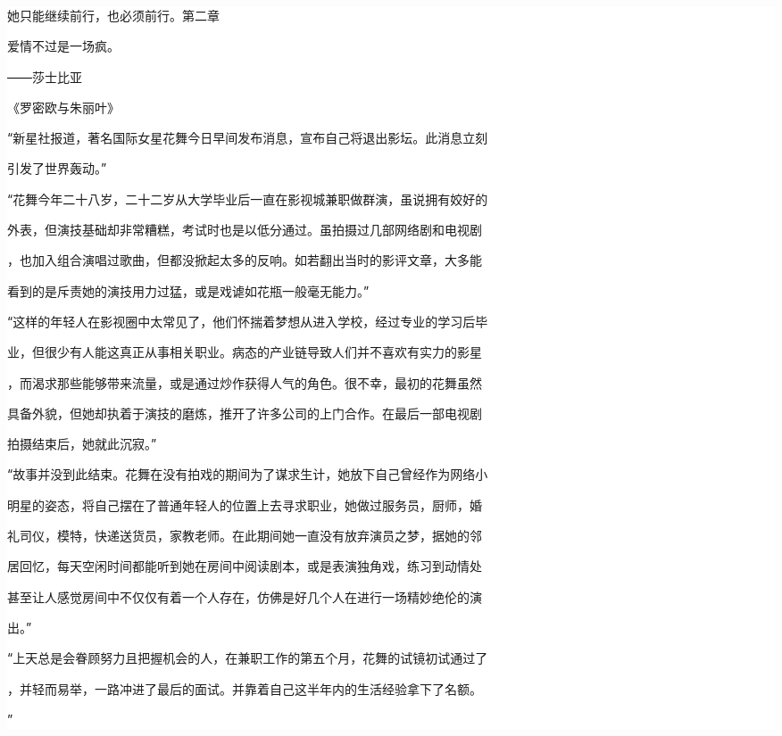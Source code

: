




她只能继续前行，也必须前行。第二章

爱情不过是一场疯。





——莎士比亚





《罗密欧与朱丽叶》



“新星社报道，著名国际女星花舞今日早间发布消息，宣布自己将退出影坛。此消息立刻

引发了世界轰动。”





“花舞今年二十八岁，二十二岁从大学毕业后一直在影视城兼职做群演，虽说拥有姣好的

外表，但演技基础却非常糟糕，考试时也是以低分通过。虽拍摄过几部网络剧和电视剧

，也加入组合演唱过歌曲，但都没掀起太多的反响。如若翻出当时的影评文章，大多能

看到的是斥责她的演技用力过猛，或是戏谑如花瓶一般毫无能力。”



“这样的年轻人在影视圈中太常见了，他们怀揣着梦想从进入学校，经过专业的学习后毕

业，但很少有人能这真正从事相关职业。病态的产业链导致人们并不喜欢有实力的影星

，而渴求那些能够带来流量，或是通过炒作获得人气的角色。很不幸，最初的花舞虽然

具备外貌，但她却执着于演技的磨炼，推开了许多公司的上门合作。在最后一部电视剧

拍摄结束后，她就此沉寂。”



“故事并没到此结束。花舞在没有拍戏的期间为了谋求生计，她放下自己曾经作为网络小

明星的姿态，将自己摆在了普通年轻人的位置上去寻求职业，她做过服务员，厨师，婚

礼司仪，模特，快递送货员，家教老师。在此期间她一直没有放弃演员之梦，据她的邻

居回忆，每天空闲时间都能听到她在房间中阅读剧本，或是表演独角戏，练习到动情处

甚至让人感觉房间中不仅仅有着一个人存在，仿佛是好几个人在进行一场精妙绝伦的演

出。”



“上天总是会眷顾努力且把握机会的人，在兼职工作的第五个月，花舞的试镜初试通过了

，并轻而易举，一路冲进了最后的面试。并靠着自己这半年内的生活经验拿下了名额。

”
